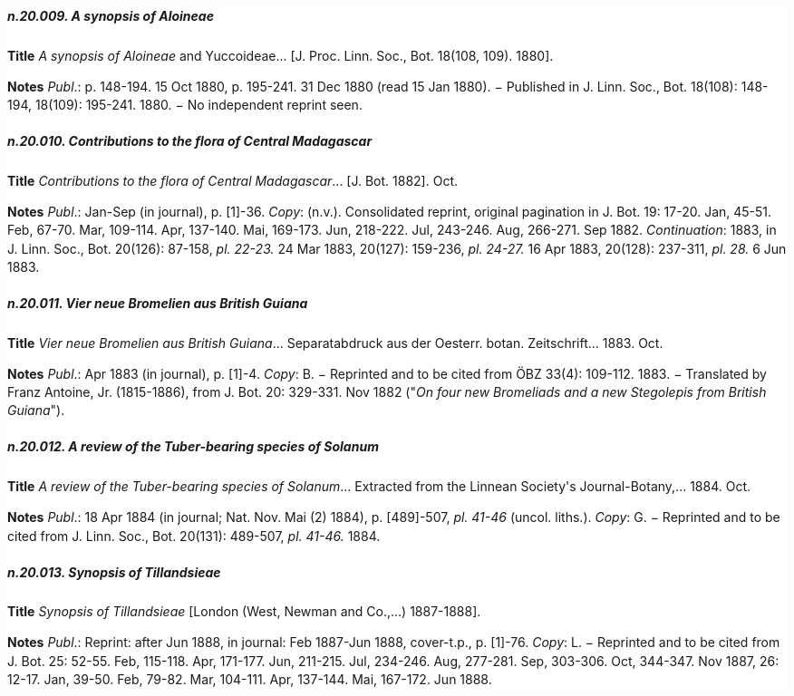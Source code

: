 ##### n.20.009. A synopsis of Aloineae

**Title**
*A synopsis of Aloineae* and Yuccoideae... \[J. Proc. Linn. Soc., Bot. 18(108, 109). 1880\].

**Notes**
*Publ*.: p. 148-194. 15 Oct 1880, p. 195-241. 31 Dec 1880 (read 15 Jan 1880). − Published in J. Linn. Soc., Bot. 18(108): 148-194, 18(109): 195-241. 1880. − No independent reprint seen.

##### n.20.010. Contributions to the flora of Central Madagascar

**Title**
*Contributions to the flora of Central Madagascar*... \[J. Bot. 1882\]. Oct.

**Notes**
*Publ*.: Jan-Sep (in journal), p. \[1\]-36. *Copy*: (n.v.). Consolidated reprint, original pagination in J. Bot. 19: 17-20. Jan, 45-51. Feb, 67-70. Mar, 109-114. Apr, 137-140. Mai, 169-173. Jun, 218-222. Jul, 243-246. Aug, 266-271. Sep 1882.
*Continuation*: 1883, in J. Linn. Soc., Bot. 20(126): 87-158, *pl. 22-23.* 24 Mar 1883, 20(127): 159-236, *pl. 24-27.* 16 Apr 1883, 20(128): 237-311, *pl. 28.* 6 Jun 1883.

##### n.20.011. Vier neue Bromelien aus British Guiana

**Title**
*Vier neue Bromelien aus British Guiana*... Separatabdruck aus der Oesterr. botan. Zeitschrift... 1883. Oct.

**Notes**
*Publ*.: Apr 1883 (in journal), p. \[1\]-4. *Copy*: B. − Reprinted and to be cited from ÖBZ 33(4): 109-112. 1883. − Translated by Franz Antoine, Jr. (1815-1886), from J. Bot. 20: 329-331. Nov 1882 ("*On four new Bromeliads and a new Stegolepis from British Guiana*").

##### n.20.012. A review of the Tuber-bearing species of Solanum

**Title**
*A review of the Tuber-bearing species of Solanum*... Extracted from the Linnean Society's Journal-Botany,... 1884. Oct.

**Notes**
*Publ*.: 18 Apr 1884 (in journal; Nat. Nov. Mai (2) 1884), p. \[489\]-507, *pl. 41-46* (uncol. liths.).
*Copy*: G. − Reprinted and to be cited from J. Linn. Soc., Bot. 20(131): 489-507, *pl. 41-46.* 1884.

##### n.20.013. Synopsis of Tillandsieae

**Title**
*Synopsis of Tillandsieae* \[London (West, Newman and Co.,...) 1887-1888\].

**Notes**
*Publ*.: Reprint: after Jun 1888, in journal: Feb 1887-Jun 1888, cover-t.p., p. \[1\]-76. *Copy*: L. − Reprinted and to be cited from J. Bot. 25: 52-55. Feb, 115-118. Apr, 171-177. Jun, 211-215. Jul, 234-246. Aug, 277-281. Sep, 303-306. Oct, 344-347. Nov 1887, 26: 12-17. Jan, 39-50. Feb, 79-82. Mar, 104-111. Apr, 137-144. Mai, 167-172. Jun 1888.
